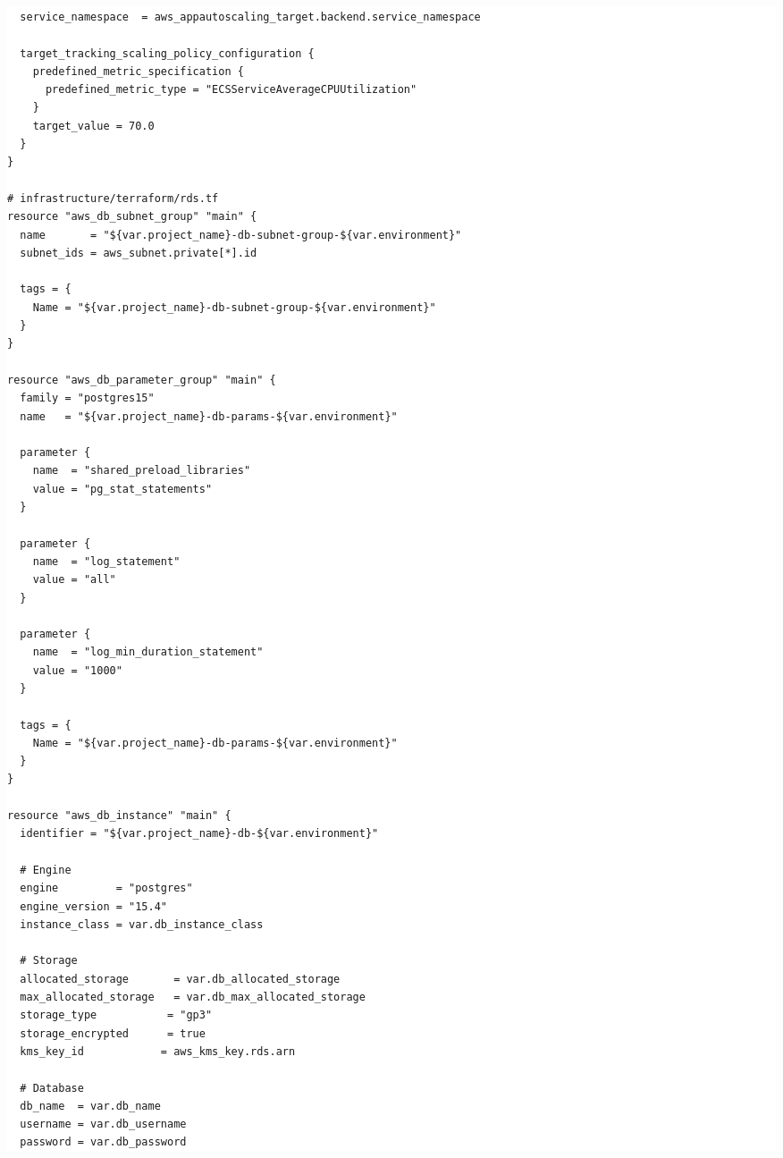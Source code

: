 ```hcl
  service_namespace  = aws_appautoscaling_target.backend.service_namespace

  target_tracking_scaling_policy_configuration {
    predefined_metric_specification {
      predefined_metric_type = "ECSServiceAverageCPUUtilization"
    }
    target_value = 70.0
  }
}

# infrastructure/terraform/rds.tf
resource "aws_db_subnet_group" "main" {
  name       = "${var.project_name}-db-subnet-group-${var.environment}"
  subnet_ids = aws_subnet.private[*].id

  tags = {
    Name = "${var.project_name}-db-subnet-group-${var.environment}"
  }
}

resource "aws_db_parameter_group" "main" {
  family = "postgres15"
  name   = "${var.project_name}-db-params-${var.environment}"

  parameter {
    name  = "shared_preload_libraries"
    value = "pg_stat_statements"
  }

  parameter {
    name  = "log_statement"
    value = "all"
  }

  parameter {
    name  = "log_min_duration_statement"
    value = "1000"
  }

  tags = {
    Name = "${var.project_name}-db-params-${var.environment}"
  }
}

resource "aws_db_instance" "main" {
  identifier = "${var.project_name}-db-${var.environment}"

  # Engine
  engine         = "postgres"
  engine_version = "15.4"
  instance_class = var.db_instance_class

  # Storage
  allocated_storage       = var.db_allocated_storage
  max_allocated_storage   = var.db_max_allocated_storage
  storage_type           = "gp3"
  storage_encrypted      = true
  kms_key_id            = aws_kms_key.rds.arn

  # Database
  db_name  = var.db_name
  username = var.db_username
  password = var.db_password
```
